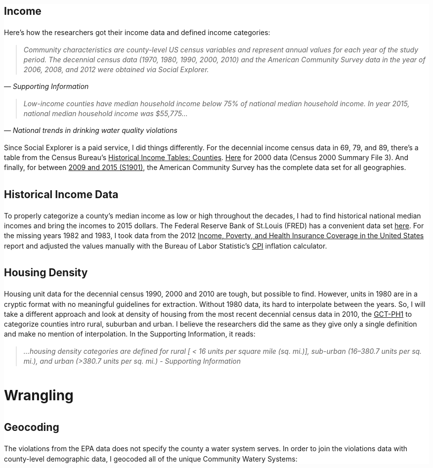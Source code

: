 Income
------

Here’s how the researchers got their income data and defined income categories:

> _Community characteristics are county-level US census variables and represent annual values for each year of the study period. The decennial census data (1970, 1980, 1990, 2000, 2010) and the American Community Survey data in the year of 2006, 2008, and 2012 were obtained via Social Explorer._

_— Supporting Information_

> _Low-income counties have median household income below 75% of national median household income. In year 2015, national median household income was $55,775…_

_— National trends in drinking water quality violations_

Since Social Explorer is a paid service, I did things differently. For the decennial income census data in 69, 79, and 89, there’s a table from the Census Bureau’s [Historical Income Tables: Counties](https://www.census.gov/data/tables/time-series/dec/historical-income-counties.html). [Here](https://factfinder.census.gov/faces/tableservices/jsf/pages/productview.xhtml?pid=DEC_00_SF3_HCT012&prodType=table) for 2000 data (Census 2000 Summary File 3). And finally, for between [2009 and 2015 (S1901)](https://factfinder.census.gov/faces/tableservices/jsf/pages/productview.xhtml?src=bkmk), the American Community Survey has the complete data set for all geographies.

**Historical Income Data**
--------------------------

To properly categorize a county’s median income as low or high throughout the decades, I had to find historical national median incomes and bring the incomes to 2015 dollars. The Federal Reserve Bank of St.Louis (FRED) has a convenient data set [here](https://fred.stlouisfed.org/series/MEHOINUSA646N). For the missing years 1982 and 1983, I took data from the 2012 [Income, Poverty, and Health Insurance Coverage in the United States](https://www.census.gov/prod/2013pubs/p60-245.pdf) report and adjusted the values manually with the Bureau of Labor Statistic’s [CPI](https://data.bls.gov/cgi-bin/cpicalc.pl?cost1=45%2C760&year1=201201&year2=198301) inflation calculator.

**Housing Density**
-------------------

Housing unit data for the decennial census 1990, 2000 and 2010 are tough, but possible to find. However, units in 1980 are in a cryptic format with no meaningful guidelines for extraction. Without 1980 data, its hard to interpolate between the years. So, I will take a different approach and look at density of housing from the most recent decennial census data in 2010, the [GCT-PH1](https://factfinder.census.gov/faces/tableservices/jsf/pages/productview.xhtml?src=bkmk) to categorize counties intro rural, suburban and urban. I believe the researchers did the same as they give only a single definition and make no mention of interpolation. In the Supporting Information, it reads:

> _…housing density categories are defined for rural \[ < 16 units per square mile (sq. mi.)\], sub-urban (16–380.7 units per sq. mi.), and urban (>380.7 units per sq. mi.)_
\- _Supporting Information_

Wrangling
=========

**Geocoding**
-------------

The violations from the EPA data does not specify the county a water system serves. In order to join the violations data with county-level demographic data, I geocoded all of the unique Community Watery Systems:
